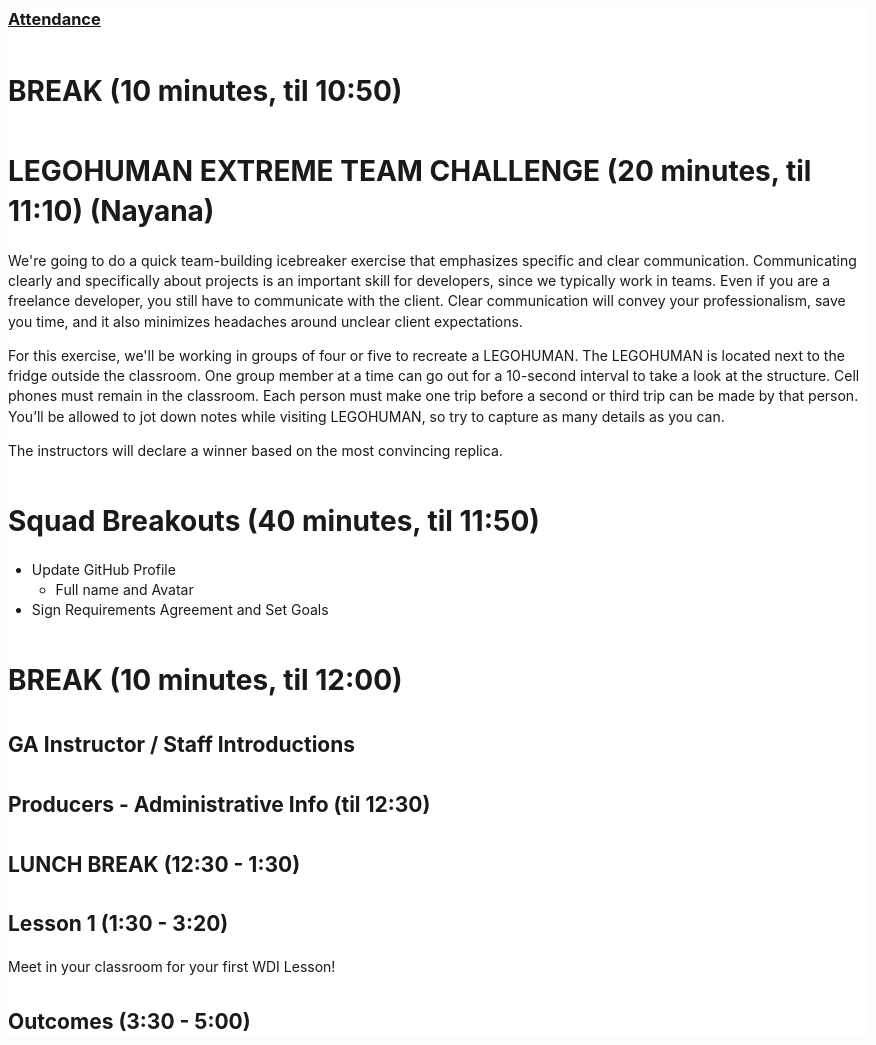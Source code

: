 ### [Attendance](https://github.com/ga-dc/wdi12/blob/master/attendance.md)

# BREAK (10 minutes, til 10:50)

# LEGOHUMAN EXTREME TEAM CHALLENGE (20 minutes, til 11:10) (Nayana)

We're going to do a quick team-building icebreaker exercise that emphasizes specific and clear communication. Communicating clearly and specifically about projects is an important skill for developers, since we typically work in teams. Even if you are a freelance developer, you still have to communicate with the client. Clear communication will convey your professionalism, save you time, and it also minimizes headaches around unclear client expectations.

For this exercise, we'll be working in groups of four or five to recreate a LEGOHUMAN. The LEGOHUMAN is located next to the fridge outside the classroom. One group member at a time can go out for a 10-second interval to take a look at the structure. Cell phones must remain in the classroom. Each person must make one trip before a second or third trip can be made by that person. You’ll be allowed to jot down notes while visiting LEGOHUMAN, so try to capture as many details as you can.

The instructors will declare a winner based on the most convincing replica.

# Squad Breakouts (40 minutes, til 11:50)
- Update GitHub Profile
  - Full name and Avatar
- Sign Requirements Agreement and Set Goals

# BREAK (10 minutes, til 12:00)

## GA Instructor / Staff Introductions

## Producers - Administrative Info (til 12:30)

## LUNCH BREAK (12:30 - 1:30)

## Lesson 1 (1:30 - 3:20)

Meet in your classroom for your first WDI Lesson!

## Outcomes (3:30 - 5:00)
